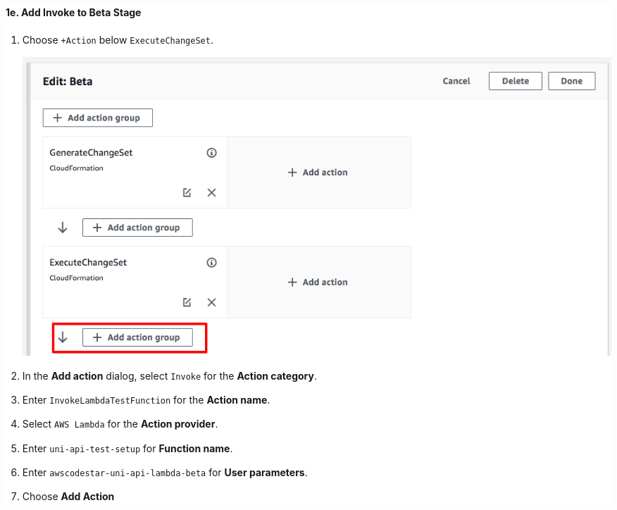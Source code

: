 #### 1e. Add Invoke to Beta Stage

1. Choose `+Action` below `ExecuteChangeSet`.

   ![CodePipeline Add Action](images/codepipeline-add4-2-new.png)

1. In the **Add action** dialog, select `Invoke` for the **Action category**.

1. Enter `InvokeLambdaTestFunction` for the **Action name**.

1. Select `AWS Lambda` for the **Action provider**.

1. Enter `uni-api-test-setup` for **Function name**.

1. Enter `awscodestar-uni-api-lambda-beta` for **User parameters**.

1. Choose **Add Action**
